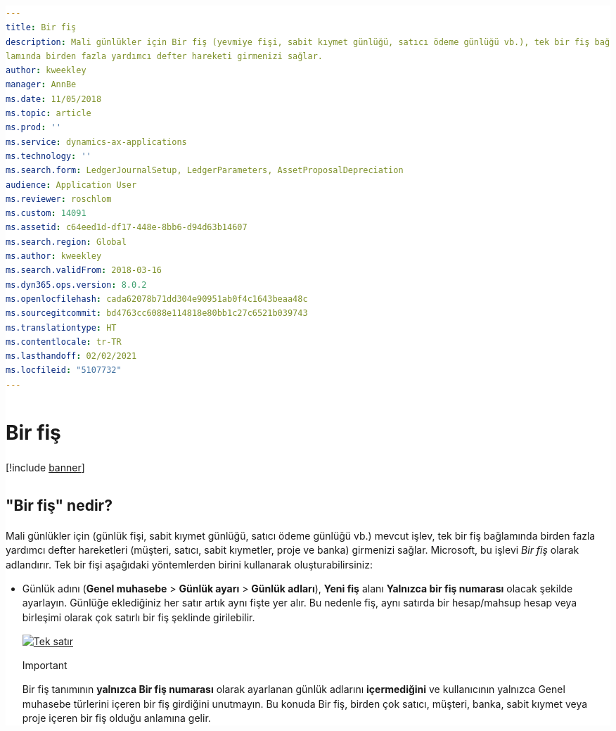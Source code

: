 ```yaml
---
title: Bir fiş
description: Mali günlükler için Bir fiş (yevmiye fişi, sabit kıymet günlüğü, satıcı ödeme günlüğü vb.), tek bir fiş bağlamında birden fazla yardımcı defter hareketi girmenizi sağlar.
author: kweekley
manager: AnnBe
ms.date: 11/05/2018
ms.topic: article
ms.prod: ''
ms.service: dynamics-ax-applications
ms.technology: ''
ms.search.form: LedgerJournalSetup, LedgerParameters, AssetProposalDepreciation
audience: Application User
ms.reviewer: roschlom
ms.custom: 14091
ms.assetid: c64eed1d-df17-448e-8bb6-d94d63b14607
ms.search.region: Global
ms.author: kweekley
ms.search.validFrom: 2018-03-16
ms.dyn365.ops.version: 8.0.2
ms.openlocfilehash: cada62078b71dd304e90951ab0f4c1643beaa48c
ms.sourcegitcommit: bd4763cc6088e114818e80bb1c27c6521b039743
ms.translationtype: HT
ms.contentlocale: tr-TR
ms.lasthandoff: 02/02/2021
ms.locfileid: "5107732"
---
```

# <a name="one-voucher"></a>Bir fiş

[!include [banner](../includes/banner.md)]


## <a name="what-is-one-voucher"></a>"Bir fiş" nedir?

Mali günlükler için (günlük fişi, sabit kıymet günlüğü, satıcı ödeme günlüğü vb.) mevcut işlev, tek bir fiş bağlamında birden fazla yardımcı defter hareketleri (müşteri, satıcı, sabit kıymetler, proje ve banka) girmenizi sağlar. Microsoft, bu işlevi *Bir fiş* olarak adlandırır. Tek bir fişi aşağıdaki yöntemlerden birini kullanarak oluşturabilirsiniz:

- Günlük adını (**Genel muhasebe** \> **Günlük ayarı** \> **Günlük adları**), **Yeni fiş** alanı **Yalnızca bir fiş numarası** olacak şekilde ayarlayın. Günlüğe eklediğiniz her satır artık aynı fişte yer alır. Bu nedenle fiş, aynı satırda bir hesap/mahsup hesap veya birleşimi olarak çok satırlı bir fiş şeklinde girilebilir.

    [![Tek satır](./media/same-line.png)](./media/same-line.png)

    > [!IMPORTANT]
    > Bir fiş tanımının **yalnızca Bir fiş numarası** olarak ayarlanan günlük adlarını **içermediğini** ve kullanıcının yalnızca Genel muhasebe türlerini içeren bir fiş girdiğini unutmayın. Bu konuda Bir fiş, birden çok satıcı, müşteri, banka, sabit kıymet veya proje içeren bir fiş olduğu anlamına gelir.
